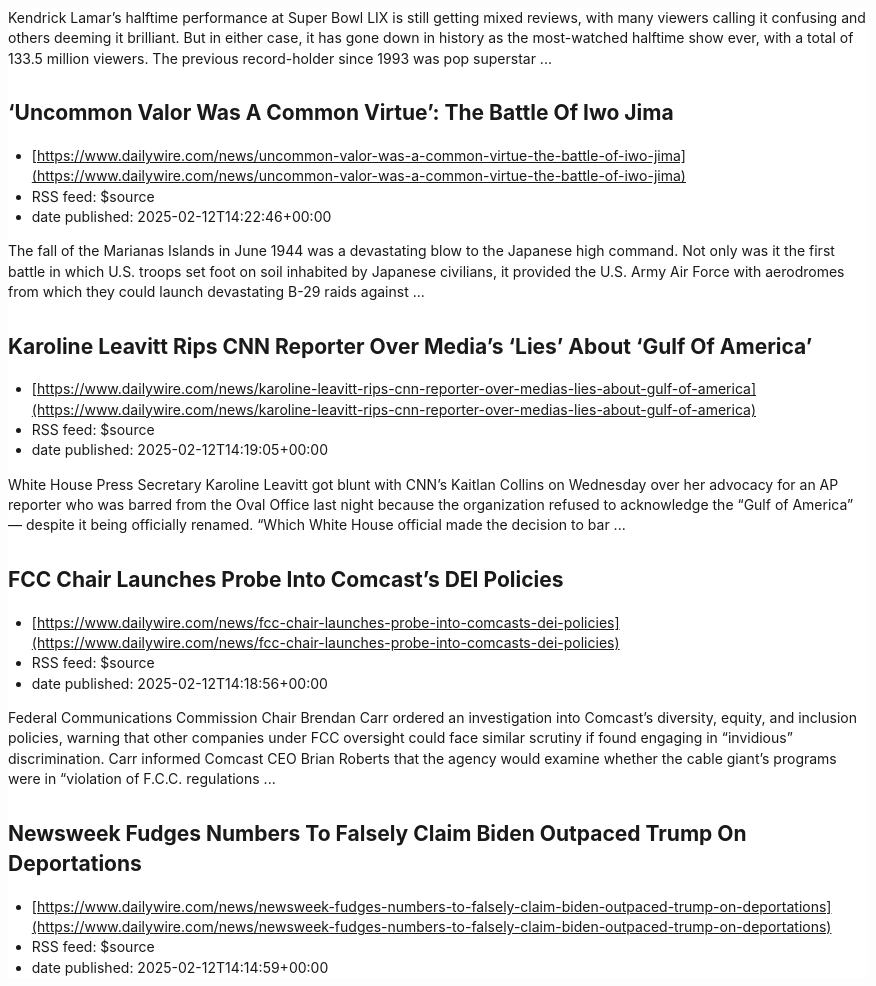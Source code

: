 Kendrick Lamar’s halftime performance at Super Bowl LIX is still getting mixed reviews, with many viewers calling it confusing and others deeming it brilliant. But in either case, it has gone down in history as the most-watched halftime show ever, with a total of 133.5 million viewers. The previous record-holder since 1993 was pop superstar ...

## ‘Uncommon Valor Was A Common Virtue’: The Battle Of Iwo Jima
 - [https://www.dailywire.com/news/uncommon-valor-was-a-common-virtue-the-battle-of-iwo-jima](https://www.dailywire.com/news/uncommon-valor-was-a-common-virtue-the-battle-of-iwo-jima)
 - RSS feed: $source
 - date published: 2025-02-12T14:22:46+00:00

The fall of the Marianas Islands in June 1944 was a devastating blow to the Japanese high command. Not only was it the first battle in which U.S. troops set foot on soil inhabited by Japanese civilians, it provided the U.S. Army Air Force with aerodromes from which they could launch devastating B-29 raids against ...

## Karoline Leavitt Rips CNN Reporter Over Media’s ‘Lies’ About ‘Gulf Of America’
 - [https://www.dailywire.com/news/karoline-leavitt-rips-cnn-reporter-over-medias-lies-about-gulf-of-america](https://www.dailywire.com/news/karoline-leavitt-rips-cnn-reporter-over-medias-lies-about-gulf-of-america)
 - RSS feed: $source
 - date published: 2025-02-12T14:19:05+00:00

White House Press Secretary Karoline Leavitt got blunt with CNN&#8217;s Kaitlan Collins on Wednesday over her advocacy for an AP reporter who was barred from the Oval Office last night because the organization refused to acknowledge the &#8220;Gulf of America&#8221; — despite it being officially renamed. &#8220;Which White House official made the decision to bar ...

## FCC Chair Launches Probe Into Comcast’s DEI Policies
 - [https://www.dailywire.com/news/fcc-chair-launches-probe-into-comcasts-dei-policies](https://www.dailywire.com/news/fcc-chair-launches-probe-into-comcasts-dei-policies)
 - RSS feed: $source
 - date published: 2025-02-12T14:18:56+00:00

Federal Communications Commission Chair Brendan Carr ordered an investigation into Comcast’s diversity, equity, and inclusion policies, warning that other companies under FCC oversight could face similar scrutiny if found engaging in “invidious” discrimination. Carr informed Comcast CEO Brian Roberts that the agency would examine whether the cable giant’s programs were in “violation of F.C.C. regulations ...

## Newsweek Fudges Numbers To Falsely Claim Biden Outpaced Trump On Deportations
 - [https://www.dailywire.com/news/newsweek-fudges-numbers-to-falsely-claim-biden-outpaced-trump-on-deportations](https://www.dailywire.com/news/newsweek-fudges-numbers-to-falsely-claim-biden-outpaced-trump-on-deportations)
 - RSS feed: $source
 - date published: 2025-02-12T14:14:59+00:00
